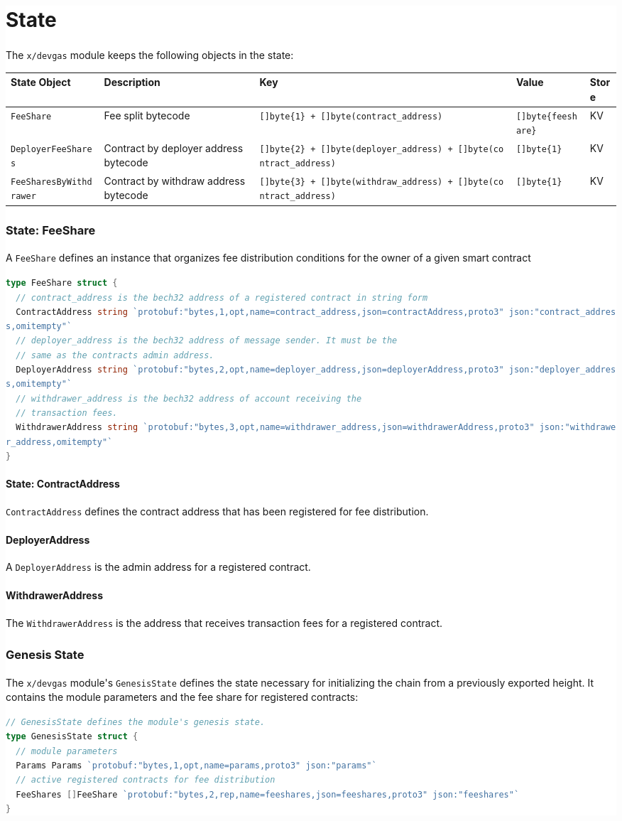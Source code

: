 # State

The `x/devgas` module keeps the following objects in the state:

| State Object          | Description                           | Key                                                               | Value              | Store |
| :-------------------- | :------------------------------------ | :---------------------------------------------------------------- | :----------------- | :---- |
| `FeeShare`            | Fee split bytecode                    | `[]byte{1} + []byte(contract_address)`                            | `[]byte{feeshare}` | KV    |
| `DeployerFeeShares`   | Contract by deployer address bytecode | `[]byte{2} + []byte(deployer_address) + []byte(contract_address)` | `[]byte{1}`        | KV    |
| `FeeSharesByWithdrawer` | Contract by withdraw address bytecode | `[]byte{3} + []byte(withdraw_address) + []byte(contract_address)` | `[]byte{1}`        | KV    |

### State: FeeShare

A `FeeShare` defines an instance that organizes fee distribution conditions for
the owner of a given smart contract

```go
type FeeShare struct {
  // contract_address is the bech32 address of a registered contract in string form
  ContractAddress string `protobuf:"bytes,1,opt,name=contract_address,json=contractAddress,proto3" json:"contract_address,omitempty"`
  // deployer_address is the bech32 address of message sender. It must be the
  // same as the contracts admin address.
  DeployerAddress string `protobuf:"bytes,2,opt,name=deployer_address,json=deployerAddress,proto3" json:"deployer_address,omitempty"`
  // withdrawer_address is the bech32 address of account receiving the
  // transaction fees.
  WithdrawerAddress string `protobuf:"bytes,3,opt,name=withdrawer_address,json=withdrawerAddress,proto3" json:"withdrawer_address,omitempty"`
}
```

#### State: ContractAddress

`ContractAddress` defines the contract address that has been registered for fee distribution.

#### DeployerAddress

A `DeployerAddress` is the admin address for a registered contract.

#### WithdrawerAddress

The `WithdrawerAddress` is the address that receives transaction fees for a registered contract.

### Genesis State

The `x/devgas` module's `GenesisState` defines the state necessary for initializing the chain from a previously exported height. It contains the module parameters and the fee share for registered contracts:

```go
// GenesisState defines the module's genesis state.
type GenesisState struct {
  // module parameters
  Params Params `protobuf:"bytes,1,opt,name=params,proto3" json:"params"`
  // active registered contracts for fee distribution
  FeeShares []FeeShare `protobuf:"bytes,2,rep,name=feeshares,json=feeshares,proto3" json:"feeshares"`
}
```
